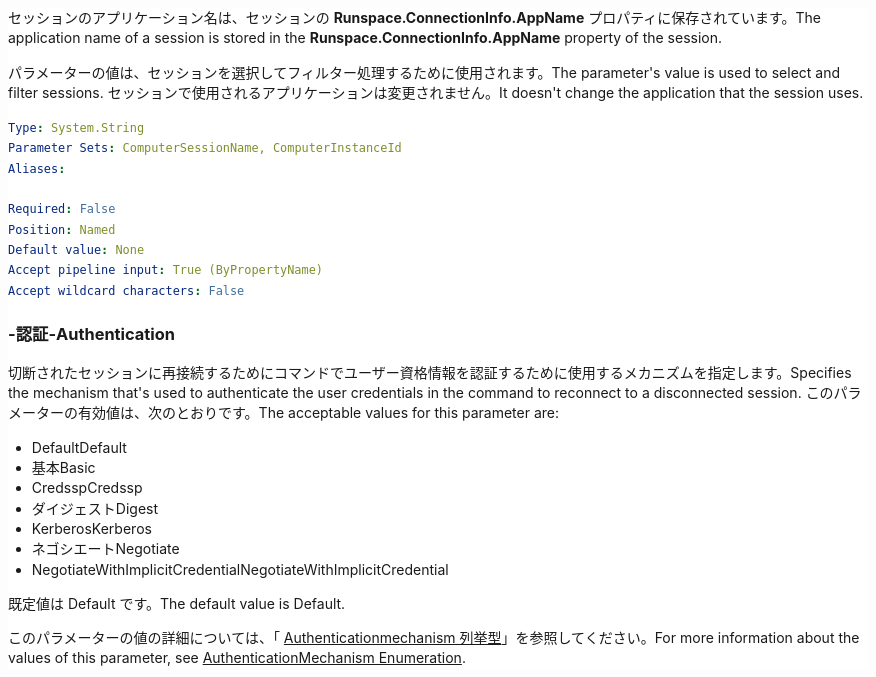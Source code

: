 <span data-ttu-id="dbc53-218">セッションのアプリケーション名は、セッションの **Runspace.ConnectionInfo.AppName** プロパティに保存されています。</span><span class="sxs-lookup"><span data-stu-id="dbc53-218">The application name of a session is stored in the **Runspace.ConnectionInfo.AppName** property of the session.</span></span>

<span data-ttu-id="dbc53-219">パラメーターの値は、セッションを選択してフィルター処理するために使用されます。</span><span class="sxs-lookup"><span data-stu-id="dbc53-219">The parameter's value is used to select and filter sessions.</span></span> <span data-ttu-id="dbc53-220">セッションで使用されるアプリケーションは変更されません。</span><span class="sxs-lookup"><span data-stu-id="dbc53-220">It doesn't change the application that the session uses.</span></span>

```yaml
Type: System.String
Parameter Sets: ComputerSessionName, ComputerInstanceId
Aliases:

Required: False
Position: Named
Default value: None
Accept pipeline input: True (ByPropertyName)
Accept wildcard characters: False
```

### <span data-ttu-id="dbc53-221">-認証</span><span class="sxs-lookup"><span data-stu-id="dbc53-221">-Authentication</span></span>

<span data-ttu-id="dbc53-222">切断されたセッションに再接続するためにコマンドでユーザー資格情報を認証するために使用するメカニズムを指定します。</span><span class="sxs-lookup"><span data-stu-id="dbc53-222">Specifies the mechanism that's used to authenticate the user credentials in the command to reconnect to a disconnected session.</span></span> <span data-ttu-id="dbc53-223">このパラメーターの有効値は、次のとおりです。</span><span class="sxs-lookup"><span data-stu-id="dbc53-223">The acceptable values for this parameter are:</span></span>

- <span data-ttu-id="dbc53-224">Default</span><span class="sxs-lookup"><span data-stu-id="dbc53-224">Default</span></span>
- <span data-ttu-id="dbc53-225">基本</span><span class="sxs-lookup"><span data-stu-id="dbc53-225">Basic</span></span>
- <span data-ttu-id="dbc53-226">Credssp</span><span class="sxs-lookup"><span data-stu-id="dbc53-226">Credssp</span></span>
- <span data-ttu-id="dbc53-227">ダイジェスト</span><span class="sxs-lookup"><span data-stu-id="dbc53-227">Digest</span></span>
- <span data-ttu-id="dbc53-228">Kerberos</span><span class="sxs-lookup"><span data-stu-id="dbc53-228">Kerberos</span></span>
- <span data-ttu-id="dbc53-229">ネゴシエート</span><span class="sxs-lookup"><span data-stu-id="dbc53-229">Negotiate</span></span>
- <span data-ttu-id="dbc53-230">NegotiateWithImplicitCredential</span><span class="sxs-lookup"><span data-stu-id="dbc53-230">NegotiateWithImplicitCredential</span></span>

<span data-ttu-id="dbc53-231">既定値は Default です。</span><span class="sxs-lookup"><span data-stu-id="dbc53-231">The default value is Default.</span></span>

<span data-ttu-id="dbc53-232">このパラメーターの値の詳細については、「 [Authenticationmechanism 列挙型](/dotnet/api/system.management.automation.runspaces.authenticationmechanism)」を参照してください。</span><span class="sxs-lookup"><span data-stu-id="dbc53-232">For more information about the values of this parameter, see [AuthenticationMechanism Enumeration](/dotnet/api/system.management.automation.runspaces.authenticationmechanism).</span></span>
